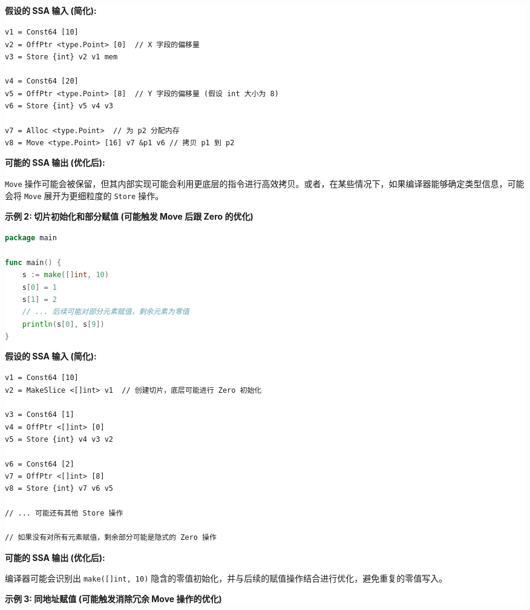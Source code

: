 **假设的 SSA 输入 (简化):**

```
v1 = Const64 [10]
v2 = OffPtr <type.Point> [0]  // X 字段的偏移量
v3 = Store {int} v2 v1 mem

v4 = Const64 [20]
v5 = OffPtr <type.Point> [8]  // Y 字段的偏移量 (假设 int 大小为 8)
v6 = Store {int} v5 v4 v3

v7 = Alloc <type.Point>  // 为 p2 分配内存
v8 = Move <type.Point> [16] v7 &p1 v6 // 拷贝 p1 到 p2
```

**可能的 SSA 输出 (优化后):**

`Move` 操作可能会被保留，但其内部实现可能会利用更底层的指令进行高效拷贝。或者，在某些情况下，如果编译器能够确定类型信息，可能会将 `Move` 展开为更细粒度的 `Store` 操作。

**示例 2: 切片初始化和部分赋值 (可能触发 Move 后跟 Zero 的优化)**

```go
package main

func main() {
	s := make([]int, 10)
	s[0] = 1
	s[1] = 2
	// ... 后续可能对部分元素赋值，剩余元素为零值
	println(s[0], s[9])
}
```

**假设的 SSA 输入 (简化):**

```
v1 = Const64 [10]
v2 = MakeSlice <[]int> v1  // 创建切片，底层可能进行 Zero 初始化

v3 = Const64 [1]
v4 = OffPtr <[]int> [0]
v5 = Store {int} v4 v3 v2

v6 = Const64 [2]
v7 = OffPtr <[]int> [8]
v8 = Store {int} v7 v6 v5

// ... 可能还有其他 Store 操作

// 如果没有对所有元素赋值，剩余部分可能是隐式的 Zero 操作
```

**可能的 SSA 输出 (优化后):**

编译器可能会识别出 `make([]int, 10)` 隐含的零值初始化，并与后续的赋值操作结合进行优化，避免重复的零值写入。

**示例 3: 同地址赋值 (可能触发消除冗余 Move 操作的优化)**
